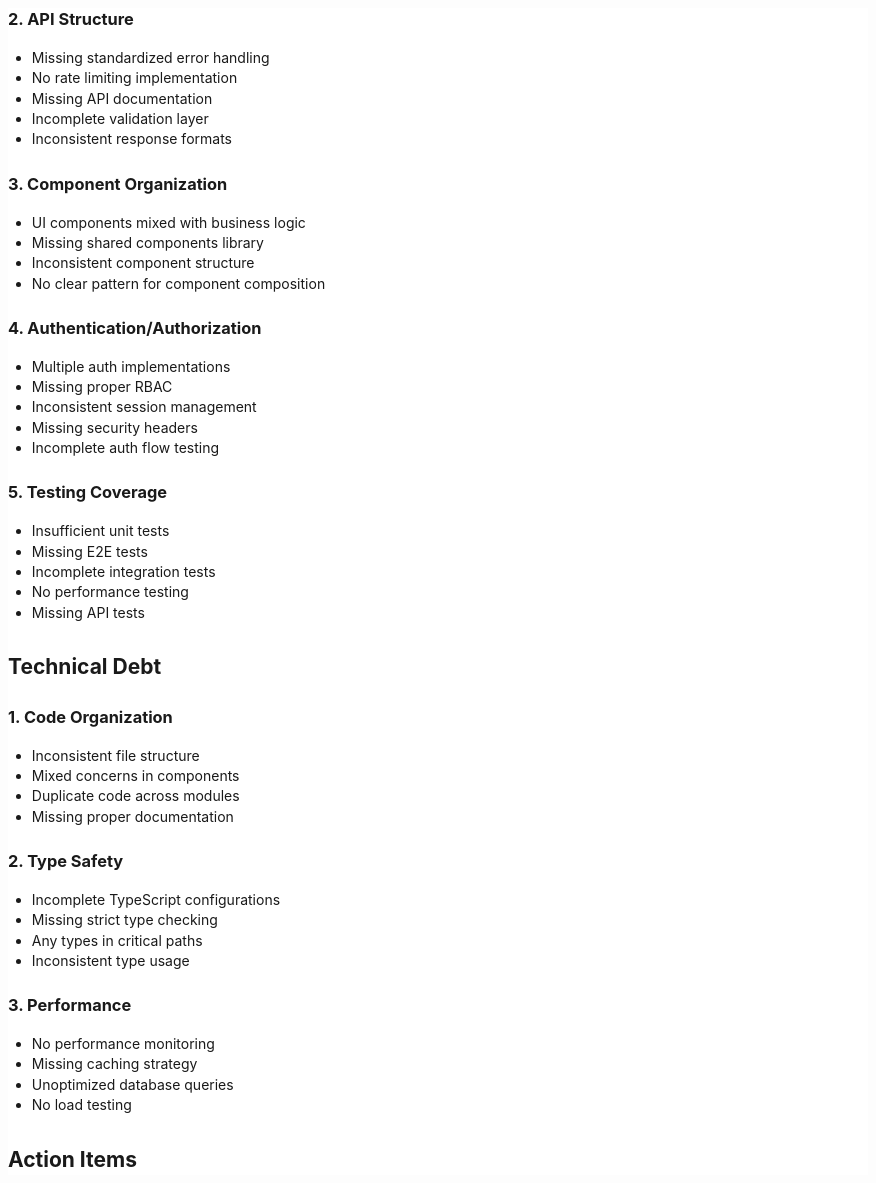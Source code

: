 ### 2. API Structure
- Missing standardized error handling
- No rate limiting implementation
- Missing API documentation
- Incomplete validation layer
- Inconsistent response formats

### 3. Component Organization
- UI components mixed with business logic
- Missing shared components library
- Inconsistent component structure
- No clear pattern for component composition

### 4. Authentication/Authorization
- Multiple auth implementations
- Missing proper RBAC
- Inconsistent session management
- Missing security headers
- Incomplete auth flow testing

### 5. Testing Coverage
- Insufficient unit tests
- Missing E2E tests
- Incomplete integration tests
- No performance testing
- Missing API tests

## Technical Debt

### 1. Code Organization
- Inconsistent file structure
- Mixed concerns in components
- Duplicate code across modules
- Missing proper documentation

### 2. Type Safety
- Incomplete TypeScript configurations
- Missing strict type checking
- Any types in critical paths
- Inconsistent type usage

### 3. Performance
- No performance monitoring
- Missing caching strategy
- Unoptimized database queries
- No load testing

## Action Items

